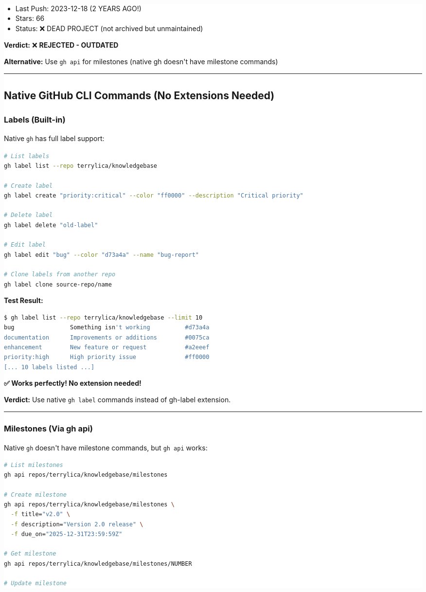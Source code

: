 - Last Push: 2023-12-18 (2 YEARS AGO!)
- Stars: 66
- Status: ❌ DEAD PROJECT (not archived but unmaintained)

**Verdict:** ❌ **REJECTED - OUTDATED**

**Alternative:** Use `gh api` for milestones (native gh doesn't have milestone commands)

---

## Native GitHub CLI Commands (No Extensions Needed)

### Labels (Built-in)

Native `gh` has full label support:

```bash
# List labels
gh label list --repo terrylica/knowledgebase

# Create label
gh label create "priority:critical" --color "ff0000" --description "Critical priority"

# Delete label
gh label delete "old-label"

# Edit label
gh label edit "bug" --color "d73a4a" --name "bug-report"

# Clone labels from another repo
gh label clone source-repo/name
```

**Test Result:**

```bash
$ gh label list --repo terrylica/knowledgebase --limit 10
bug                Something isn't working          #d73a4a
documentation      Improvements or additions        #0075ca
enhancement        New feature or request           #a2eeef
priority:high      High priority issue              #ff0000
[... 10 labels listed ...]
```

**✅ Works perfectly! No extension needed!**

**Verdict:** Use native `gh label` commands instead of gh-label extension.

---

### Milestones (Via gh api)

Native `gh` doesn't have milestone commands, but `gh api` works:

```bash
# List milestones
gh api repos/terrylica/knowledgebase/milestones

# Create milestone
gh api repos/terrylica/knowledgebase/milestones \
  -f title="v2.0" \
  -f description="Version 2.0 release" \
  -f due_on="2025-12-31T23:59:59Z"

# Get milestone
gh api repos/terrylica/knowledgebase/milestones/NUMBER

# Update milestone
```